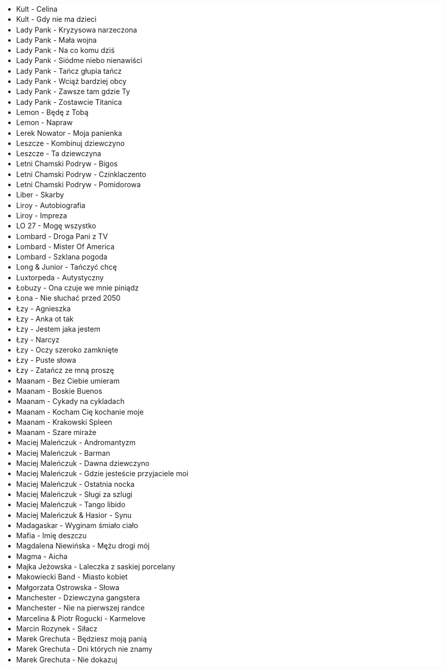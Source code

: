 * Kult - Celina
* Kult - Gdy nie ma dzieci
* Lady Pank - Kryzysowa narzeczona
* Lady Pank - Mała wojna
* Lady Pank - Na co komu dziś
* Lady Pank - Siódme niebo nienawiści
* Lady Pank - Tańcz głupia tańcz
* Lady Pank - Wciąż bardziej obcy
* Lady Pank - Zawsze tam gdzie Ty
* Lady Pank - Zostawcie Titanica
* Lemon - Będę z Tobą
* Lemon - Napraw
* Lerek Nowator - Moja panienka
* Leszcze - Kombinuj dziewczyno
* Leszcze - Ta dziewczyna
* Letni Chamski Podryw - Bigos
* Letni Chamski Podryw - Czinklaczento
* Letni Chamski Podryw - Pomidorowa
* Liber - Skarby
* Liroy - Autobiografia
* Liroy - Impreza
* LO 27 - Mogę wszystko
* Lombard - Droga Pani z TV
* Lombard - Mister Of America
* Lombard - Szklana pogoda
* Long & Junior - Tańczyć chcę
* Luxtorpeda - Autystyczny
* Łobuzy - Ona czuje we mnie piniądz
* Łona - Nie słuchać przed 2050
* Łzy - Agnieszka
* Łzy - Anka ot tak
* Łzy - Jestem jaka jestem
* Łzy - Narcyz
* Łzy - Oczy szeroko zamknięte
* Łzy - Puste słowa
* Łzy - Zatańcz ze mną proszę
* Maanam - Bez Ciebie umieram
* Maanam - Boskie Buenos
* Maanam - Cykady na cykladach
* Maanam - Kocham Cię kochanie moje
* Maanam - Krakowski Spleen
* Maanam - Szare miraże
* Maciej Maleńczuk - Andromantyzm
* Maciej Maleńczuk - Barman
* Maciej Maleńczuk - Dawna dziewczyno
* Maciej Maleńczuk - Gdzie jesteście przyjaciele moi
* Maciej Maleńczuk - Ostatnia nocka
* Maciej Maleńczuk - Sługi za szlugi
* Maciej Maleńczuk - Tango libido
* Maciej Maleńczuk & Hasior - Synu
* Madagaskar - Wyginam śmiało ciało
* Mafia - Imię deszczu
* Magdalena Niewińska - Mężu drogi mój
* Magma - Aicha
* Majka Jeżowska - Laleczka z saskiej porcelany
* Makowiecki Band - Miasto kobiet
* Małgorzata Ostrowska - Słowa
* Manchester - Dziewczyna gangstera
* Manchester - Nie na pierwszej randce
* Marcelina & Piotr Rogucki - Karmelove
* Marcin Rozynek - Siłacz
* Marek Grechuta - Będziesz moją panią
* Marek Grechuta - Dni których nie znamy
* Marek Grechuta - Nie dokazuj